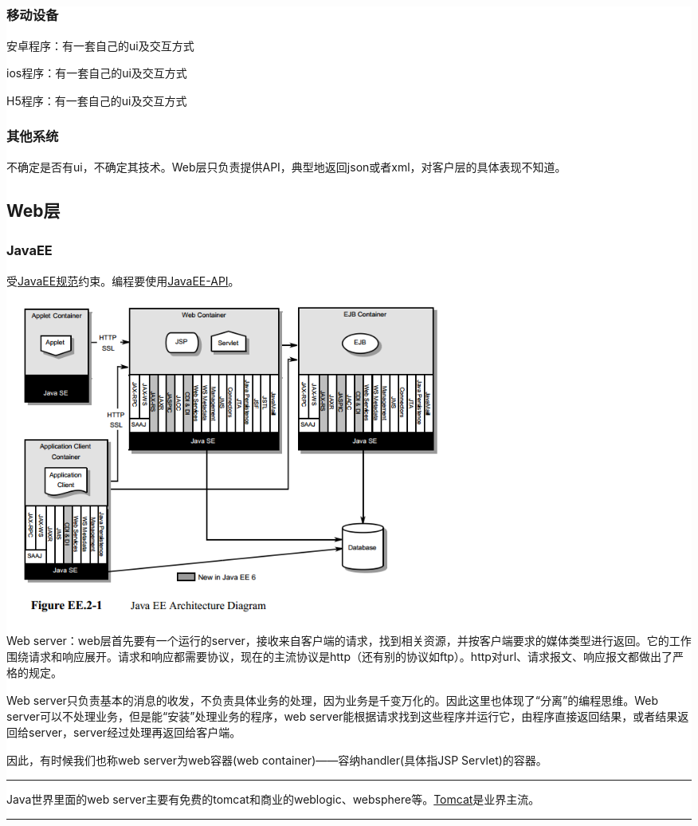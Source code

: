 ###  移动设备
安卓程序：有一套自己的ui及交互方式

ios程序：有一套自己的ui及交互方式

H5程序：有一套自己的ui及交互方式

### 其他系统
不确定是否有ui，不确定其技术。Web层只负责提供API，典型地返回json或者xml，对客户层的具体表现不知道。

## Web层

### JavaEE

受[JavaEE规范](https://jcp.org/aboutJava/communityprocess/final/jsr316/index.html)约束。编程要使用[JavaEE-API](https://docs.oracle.com/javaee/7/api/)。

![](/public/img/roadmap/fullstack2.png)

Web server：web层首先要有一个运行的server，接收来自客户端的请求，找到相关资源，并按客户端要求的媒体类型进行返回。它的工作围绕请求和响应展开。请求和响应都需要协议，现在的主流协议是http（还有别的协议如ftp）。http对url、请求报文、响应报文都做出了严格的规定。

Web server只负责基本的消息的收发，不负责具体业务的处理，因为业务是千变万化的。因此这里也体现了“分离”的编程思维。Web server可以不处理业务，但是能“安装”处理业务的程序，web server能根据请求找到这些程序并运行它，由程序直接返回结果，或者结果返回给server，server经过处理再返回给客户端。

因此，有时候我们也称web server为web容器(web container)——容纳handler(具体指JSP Servlet)的容器。

------

Java世界里面的web server主要有免费的tomcat和商业的weblogic、websphere等。[Tomcat](http://tomcat.apache.org/)是业界主流。

-----

